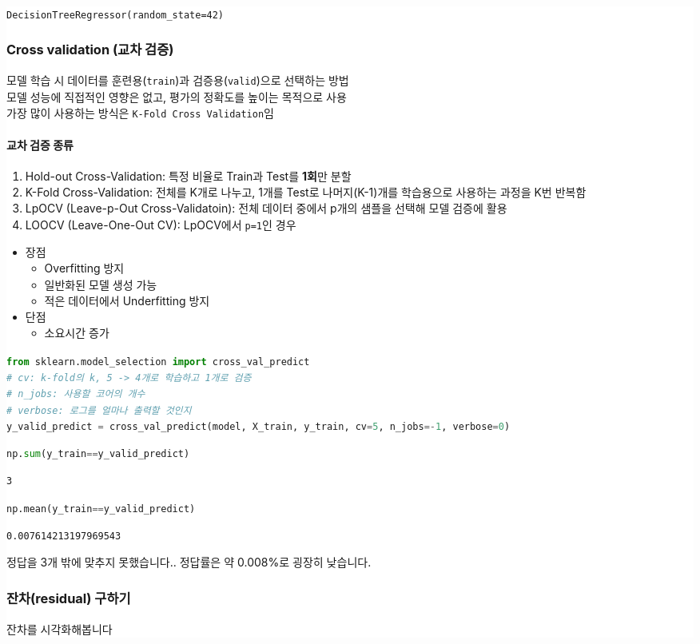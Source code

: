 


    DecisionTreeRegressor(random_state=42)



### Cross validation (교차 검증)
모델 학습 시 데이터를 훈련용(`train`)과 검증용(`valid`)으로 선택하는 방법  
모델 성능에 직접적인 영향은 없고, 평가의 정확도를 높이는 목적으로 사용  
가장 많이 사용하는 방식은 `K-Fold Cross Validation`임  

#### 교차 검증 종류
1. Hold-out Cross-Validation: 특정 비율로 Train과 Test를 **1회**만 분할
2. K-Fold Cross-Validation: 전체를 K개로 나누고, 1개를 Test로 나머지(K-1)개를 학습용으로 사용하는 과정을 K번 반복함
3. LpOCV (Leave-p-Out Cross-Validatoin): 전체 데이터 중에서 p개의 샘플을 선택해 모델 검증에 활용
4. LOOCV (Leave-One-Out CV): LpOCV에서 `p=1`인 경우

- 장점
  - Overfitting 방지
  - 일반화된 모델 생성 가능
  - 적은 데이터에서 Underfitting 방지
- 단점
  - 소요시간 증가


```python
from sklearn.model_selection import cross_val_predict
# cv: k-fold의 k, 5 -> 4개로 학습하고 1개로 검증
# n_jobs: 사용할 코어의 개수
# verbose: 로그를 얼마나 출력할 것인지
y_valid_predict = cross_val_predict(model, X_train, y_train, cv=5, n_jobs=-1, verbose=0)
```


```python
np.sum(y_train==y_valid_predict)
```




    3




```python
np.mean(y_train==y_valid_predict)
```




    0.007614213197969543



정답을 3개 밖에 맞추지 못했습니다..  정답률은 약 0.008%로 굉장히 낮습니다.

### 잔차(residual) 구하기
잔차를 시각화해봅니다

